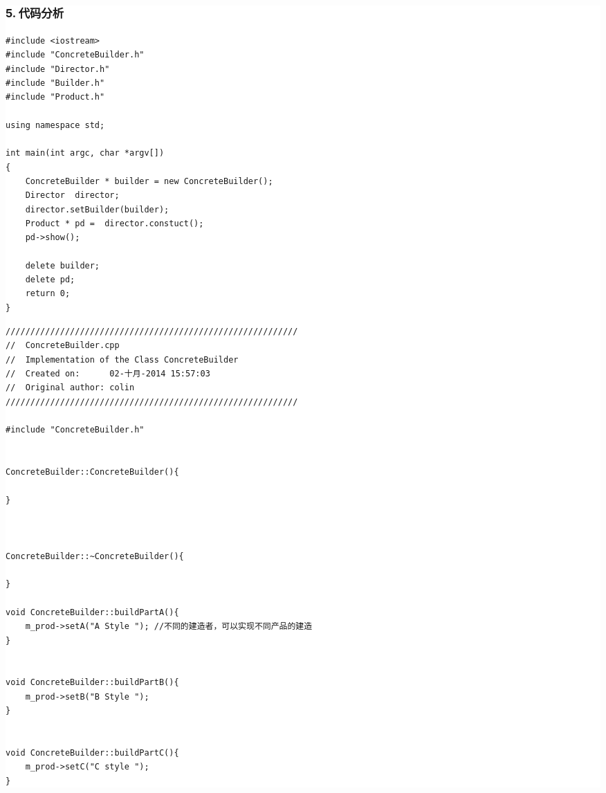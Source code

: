 ### 5. 代码分析

```
#include <iostream>
#include "ConcreteBuilder.h"
#include "Director.h"
#include "Builder.h"
#include "Product.h"

using namespace std;

int main(int argc, char *argv[])
{
	ConcreteBuilder * builder = new ConcreteBuilder();
	Director  director;
	director.setBuilder(builder);
	Product * pd =  director.constuct();
	pd->show();

	delete builder;
	delete pd;
	return 0;
}
```

```
///////////////////////////////////////////////////////////
//  ConcreteBuilder.cpp
//  Implementation of the Class ConcreteBuilder
//  Created on:      02-十月-2014 15:57:03
//  Original author: colin
///////////////////////////////////////////////////////////

#include "ConcreteBuilder.h"


ConcreteBuilder::ConcreteBuilder(){

}



ConcreteBuilder::~ConcreteBuilder(){

}

void ConcreteBuilder::buildPartA(){
	m_prod->setA("A Style "); //不同的建造者，可以实现不同产品的建造  
}


void ConcreteBuilder::buildPartB(){
	m_prod->setB("B Style ");
}


void ConcreteBuilder::buildPartC(){
	m_prod->setC("C style ");
}
```
